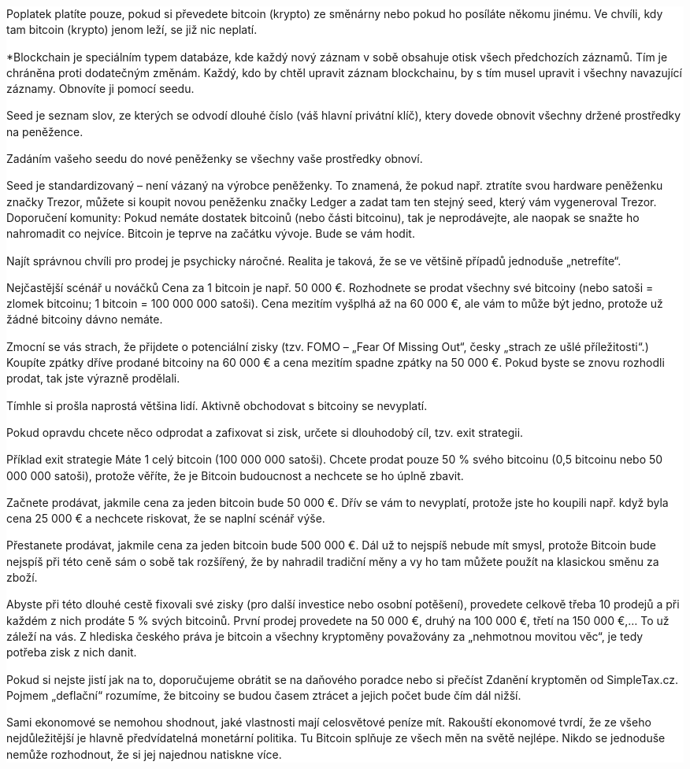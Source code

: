 Poplatek platíte pouze, pokud si převedete bitcoin (krypto) ze směnárny nebo pokud ho posíláte někomu jinému. Ve chvíli, kdy tam bitcoin (krypto) jenom leží, se již nic neplatí.

\*Blockchain je speciálním typem databáze, kde každý nový záznam v sobě obsahuje otisk všech předchozích záznamů. Tím je chráněna proti dodatečným změnám. Každý, kdo by chtěl upravit záznam blockchainu, by s tím musel upravit i všechny navazující záznamy.
Obnovíte ji pomocí seedu.

Seed je seznam slov, ze kterých se odvodí dlouhé číslo (váš hlavní privátní klíč), ktery dovede obnovit všechny držené prostředky na peněžence.

Zadáním vašeho seedu do nové peněženky se všechny vaše prostředky obnoví.

Seed je standardizovaný – není vázaný na výrobce peněženky. To znamená, že pokud např. ztratíte svou hardware peněženku značky Trezor, můžete si koupit novou peněženku značky Ledger a zadat tam ten stejný seed, který vám vygeneroval Trezor.
Doporučení komunity: Pokud nemáte dostatek bitcoinů (nebo části bitcoinu), tak je neprodávejte, ale naopak se snažte ho nahromadit co nejvíce. Bitcoin je teprve na začátku vývoje. Bude se vám hodit.

Najít správnou chvíli pro prodej je psychicky náročné. Realita je taková, že se ve většině případů jednoduše „netrefíte“.

Nejčastější scénář u nováčků
Cena za 1 bitcoin je např. 50 000 €. Rozhodnete se prodat všechny své bitcoiny (nebo satoši = zlomek bitcoinu; 1 bitcoin = 100 000 000 satoši). Cena mezitím vyšplhá až na 60 000 €, ale vám to může být jedno, protože už žádné bitcoiny dávno nemáte.

Zmocní se vás strach, že přijdete o potenciální zisky (tzv. FOMO – „Fear Of Missing Out“, česky „strach ze ušlé příležitosti“.) Koupíte zpátky dříve prodané bitcoiny na 60 000 € a cena mezitím spadne zpátky na 50 000 €. Pokud byste se znovu rozhodli prodat, tak jste výrazně prodělali.

Tímhle si prošla naprostá většina lidí. Aktivně obchodovat s bitcoiny se nevyplatí.

Pokud opravdu chcete něco odprodat a zafixovat si zisk, určete si dlouhodobý cíl, tzv. exit strategii.

Příklad exit strategie
Máte 1 celý bitcoin (100 000 000 satoši). Chcete prodat pouze 50 % svého bitcoinu (0,5 bitcoinu nebo 50 000 000 satoši), protože věříte, že je Bitcoin budoucnost a nechcete se ho úplně zbavit.

Začnete prodávat, jakmile cena za jeden bitcoin bude 50 000 €. Dřív se vám to nevyplatí, protože jste ho koupili např. když byla cena 25 000 € a nechcete riskovat, že se naplní scénář výše.

Přestanete prodávat, jakmile cena za jeden bitcoin bude 500 000 €. Dál už to nejspíš nebude mít smysl, protože Bitcoin bude nejspíš při této ceně sám o sobě tak rozšířený, že by nahradil tradiční měny a vy ho tam můžete použít na klasickou směnu za zboží.

Abyste při této dlouhé cestě fixovali své zisky (pro další investice nebo osobní potěšení), provedete celkově třeba 10 prodejů a při každém z nich prodáte 5 % svých bitcoinů. První prodej provedete na 50 000 €, druhý na 100 000 €, třetí na 150 000 €,… To už záleží na vás.
Z hlediska českého práva je bitcoin a všechny kryptoměny považovány za „nehmotnou movitou věc“, je tedy potřeba zisk z nich danit.

Pokud si nejste jistí jak na to, doporučujeme obrátit se na daňového poradce nebo si přečíst Zdanění kryptoměn od SimpleTax.cz.
Pojmem „deflační“ rozumíme, že bitcoiny se budou časem ztrácet a jejich počet bude čím dál nižší.

Sami ekonomové se nemohou shodnout, jaké vlastnosti mají celosvětové peníze mít. Rakouští ekonomové tvrdí, že ze všeho nejdůležitější je hlavně předvídatelná monetární politika. Tu Bitcoin splňuje ze všech měn na světě nejlépe. Nikdo se jednoduše nemůže rozhodnout, že si jej najednou natiskne více.
